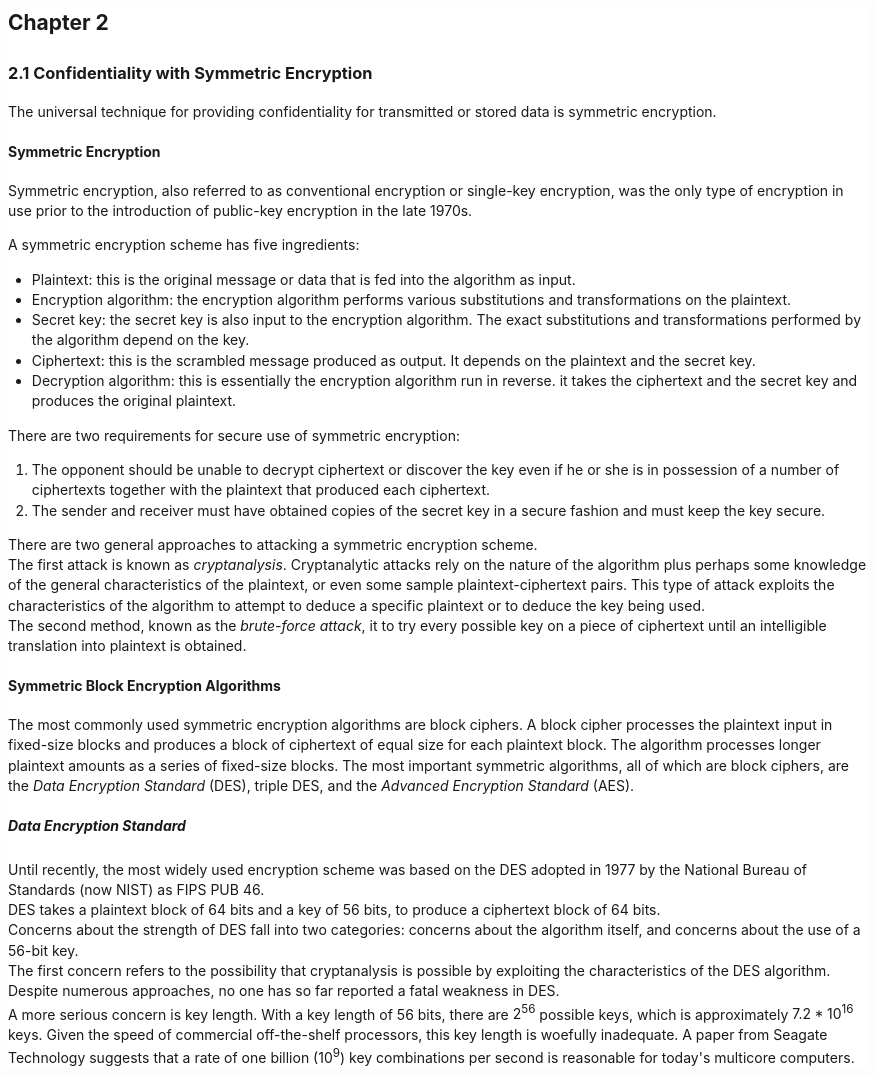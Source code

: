 ## Chapter 2

### 2.1 Confidentiality with Symmetric Encryption

The universal technique for providing confidentiality for transmitted or stored data is symmetric encryption.

#### Symmetric  Encryption

Symmetric encryption, also referred to as conventional encryption or single-key encryption, was the only type of encryption in use prior to the introduction of public-key encryption in the late 1970s.

A symmetric encryption scheme has five ingredients:

- Plaintext: this is the original message or data that is fed into the algorithm as input.
- Encryption algorithm: the encryption algorithm performs various substitutions and transformations on the plaintext.
- Secret key: the secret key is also input to the encryption algorithm. The exact substitutions and transformations performed by the algorithm depend on the key.
- Ciphertext: this is the scrambled message produced as output. It depends on the plaintext and the secret key.
- Decryption algorithm: this is essentially the encryption algorithm run in reverse. it takes the ciphertext and the secret key and produces the original plaintext.

There are two requirements for secure use of symmetric encryption:

1. The opponent should be unable to decrypt ciphertext or discover the key even if he or she is in possession of a number of ciphertexts together with the plaintext that produced each ciphertext.
2. The sender and receiver must have obtained copies of the secret key in a secure fashion and must keep the key secure.

There are two general approaches to attacking a symmetric encryption scheme.  
The first attack is known as *cryptanalysis*. Cryptanalytic attacks rely on the nature of the algorithm plus perhaps some knowledge of the general characteristics of the plaintext, or even some sample plaintext-ciphertext pairs. This type of attack exploits the characteristics of the algorithm to attempt to deduce a specific plaintext or to deduce the key being used.  
The second method, known as the *brute-force attack*, it to try every possible key on a piece of ciphertext until an intelligible translation into plaintext is obtained.

#### Symmetric Block Encryption Algorithms

The most commonly used symmetric encryption algorithms are block ciphers. A block cipher processes the plaintext input in fixed-size blocks and produces a block of ciphertext of equal size for each plaintext block. The algorithm processes longer plaintext amounts as a series of fixed-size blocks. The most important symmetric algorithms, all of which are block ciphers, are the *Data Encryption Standard* (DES), triple DES, and the *Advanced Encryption Standard* (AES).

##### Data Encryption Standard

Until recently, the most widely used encryption scheme was based on the DES adopted in 1977 by the National Bureau of Standards (now NIST) as FIPS PUB 46.  
DES takes a plaintext block of 64 bits and a key of 56 bits, to produce a ciphertext block of 64 bits.  
Concerns about the strength of DES fall into two categories: concerns about the algorithm itself, and concerns about the use of a 56-bit key.  
The first concern refers to the possibility that cryptanalysis is possible by exploiting the characteristics of the DES algorithm. Despite numerous approaches, no one has so far reported a fatal weakness in DES.  
A more serious concern is key length. With a key length of 56 bits, there are $2^{56}$ possible keys, which is approximately $7.2 * 10^{16}$ keys. Given the speed of commercial off-the-shelf processors, this key length is woefully inadequate. A paper from Seagate Technology suggests that a rate of one billion ($10^9$) key combinations per second is reasonable for today's multicore computers.  